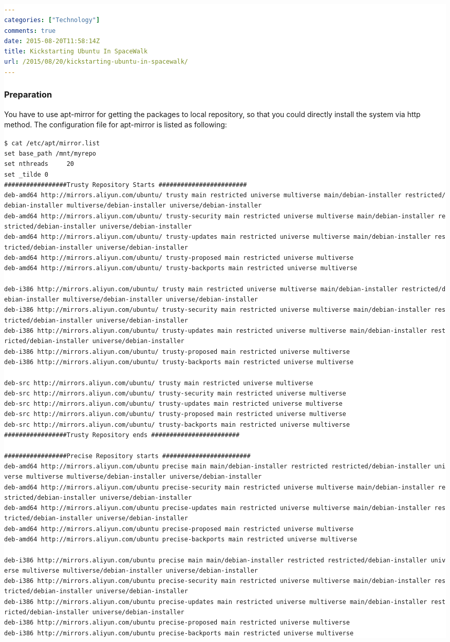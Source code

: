 ```yaml
---
categories: ["Technology"]
comments: true
date: 2015-08-20T11:58:14Z
title: Kickstarting Ubuntu In SpaceWalk
url: /2015/08/20/kickstarting-ubuntu-in-spacewalk/
---
```


### Preparation
You have to use apt-mirror for getting the packages to local repository, so that you
could directly install the system via http method. The configuration file for
apt-mirror is listed as following:     

```
$ cat /etc/apt/mirror.list
set base_path /mnt/myrepo
set nthreads     20
set _tilde 0
#################Trusty Repository Starts ########################
deb-amd64 http://mirrors.aliyun.com/ubuntu/ trusty main restricted universe multiverse main/debian-installer restricted/debian-installer multiverse/debian-installer universe/debian-installer
deb-amd64 http://mirrors.aliyun.com/ubuntu/ trusty-security main restricted universe multiverse main/debian-installer restricted/debian-installer universe/debian-installer
deb-amd64 http://mirrors.aliyun.com/ubuntu/ trusty-updates main restricted universe multiverse main/debian-installer restricted/debian-installer universe/debian-installer
deb-amd64 http://mirrors.aliyun.com/ubuntu/ trusty-proposed main restricted universe multiverse
deb-amd64 http://mirrors.aliyun.com/ubuntu/ trusty-backports main restricted universe multiverse

deb-i386 http://mirrors.aliyun.com/ubuntu/ trusty main restricted universe multiverse main/debian-installer restricted/debian-installer multiverse/debian-installer universe/debian-installer
deb-i386 http://mirrors.aliyun.com/ubuntu/ trusty-security main restricted universe multiverse main/debian-installer restricted/debian-installer universe/debian-installer
deb-i386 http://mirrors.aliyun.com/ubuntu/ trusty-updates main restricted universe multiverse main/debian-installer restricted/debian-installer universe/debian-installer
deb-i386 http://mirrors.aliyun.com/ubuntu/ trusty-proposed main restricted universe multiverse
deb-i386 http://mirrors.aliyun.com/ubuntu/ trusty-backports main restricted universe multiverse

deb-src http://mirrors.aliyun.com/ubuntu/ trusty main restricted universe multiverse
deb-src http://mirrors.aliyun.com/ubuntu/ trusty-security main restricted universe multiverse
deb-src http://mirrors.aliyun.com/ubuntu/ trusty-updates main restricted universe multiverse
deb-src http://mirrors.aliyun.com/ubuntu/ trusty-proposed main restricted universe multiverse
deb-src http://mirrors.aliyun.com/ubuntu/ trusty-backports main restricted universe multiverse
#################Trusty Repository ends ########################

#################Precise Repository starts ########################
deb-amd64 http://mirrors.aliyun.com/ubuntu precise main main/debian-installer restricted restricted/debian-installer universe multiverse multiverse/debian-installer universe/debian-installer
deb-amd64 http://mirrors.aliyun.com/ubuntu precise-security main restricted universe multiverse main/debian-installer restricted/debian-installer universe/debian-installer
deb-amd64 http://mirrors.aliyun.com/ubuntu precise-updates main restricted universe multiverse main/debian-installer restricted/debian-installer universe/debian-installer
deb-amd64 http://mirrors.aliyun.com/ubuntu precise-proposed main restricted universe multiverse
deb-amd64 http://mirrors.aliyun.com/ubuntu precise-backports main restricted universe multiverse

deb-i386 http://mirrors.aliyun.com/ubuntu precise main main/debian-installer restricted restricted/debian-installer universe multiverse multiverse/debian-installer universe/debian-installer
deb-i386 http://mirrors.aliyun.com/ubuntu precise-security main restricted universe multiverse main/debian-installer restricted/debian-installer universe/debian-installer
deb-i386 http://mirrors.aliyun.com/ubuntu precise-updates main restricted universe multiverse main/debian-installer restricted/debian-installer universe/debian-installer
deb-i386 http://mirrors.aliyun.com/ubuntu precise-proposed main restricted universe multiverse
deb-i386 http://mirrors.aliyun.com/ubuntu precise-backports main restricted universe multiverse
```